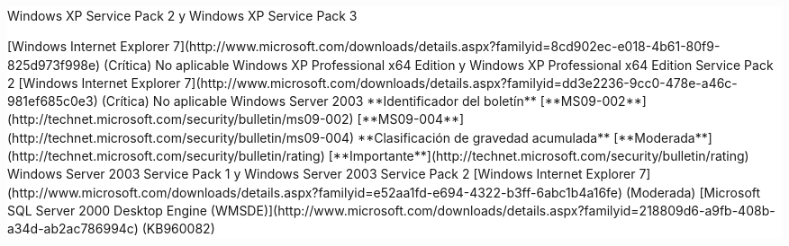 Windows XP Service Pack 2 y Windows XP Service Pack 3
</td>
<td style="border:1px solid black;">
[Windows Internet Explorer 7](http://www.microsoft.com/downloads/details.aspx?familyid=8cd902ec-e018-4b61-80f9-825d973f998e)  
(Crítica)
</td>
<td style="border:1px solid black;">
No aplicable
</td>
</tr>
<tr class="alternateRow">
<td style="border:1px solid black;">
Windows XP Professional x64 Edition y Windows XP Professional x64 Edition Service Pack 2
</td>
<td style="border:1px solid black;">
[Windows Internet Explorer 7](http://www.microsoft.com/downloads/details.aspx?familyid=dd3e2236-9cc0-478e-a46c-981ef685c0e3)  
(Crítica)
</td>
<td style="border:1px solid black;">
No aplicable
</td>
</tr>
<tr>
<th colspan="3" style="border:1px solid black;">
Windows Server 2003
</th>
</tr>
<tr>
<td style="border:1px solid black;">
**Identificador del boletín**
</td>
<td style="border:1px solid black;">
[**MS09-002**](http://technet.microsoft.com/security/bulletin/ms09-002)
</td>
<td style="border:1px solid black;">
[**MS09-004**](http://technet.microsoft.com/security/bulletin/ms09-004)
</td>
</tr>
<tr class="alternateRow">
<td style="border:1px solid black;">
**Clasificación de gravedad acumulada**
</td>
<td style="border:1px solid black;">
[**Moderada**](http://technet.microsoft.com/security/bulletin/rating)
</td>
<td style="border:1px solid black;">
[**Importante**](http://technet.microsoft.com/security/bulletin/rating)
</td>
</tr>
<tr>
<td style="border:1px solid black;">
Windows Server 2003 Service Pack 1 y Windows Server 2003 Service Pack 2
</td>
<td style="border:1px solid black;">
[Windows Internet Explorer 7](http://www.microsoft.com/downloads/details.aspx?familyid=e52aa1fd-e694-4322-b3ff-6abc1b4a16fe)  
(Moderada)
</td>
<td style="border:1px solid black;">
[Microsoft SQL Server 2000 Desktop Engine (WMSDE)](http://www.microsoft.com/downloads/details.aspx?familyid=218809d6-a9fb-408b-a34d-ab2ac786994c)  
(KB960082)  